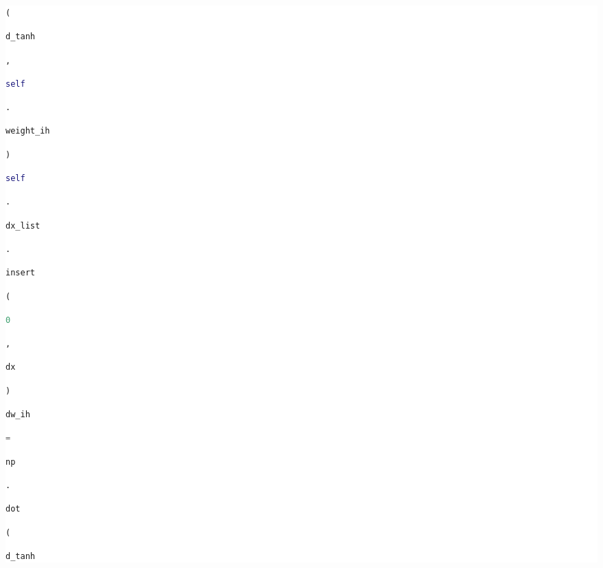 ```python
(
```
```python
d_tanh
```
```python
,
```
```python
self
```
```python
.
```
```python
weight_ih
```
```python
)
```
```python
self
```
```python
.
```
```python
dx_list
```
```python
.
```
```python
insert
```
```python
(
```
```python
0
```
```python
,
```
```python
dx
```
```python
)
```
```python
dw_ih
```
```python
=
```
```python
np
```
```python
.
```
```python
dot
```
```python
(
```
```python
d_tanh
```
```python
```